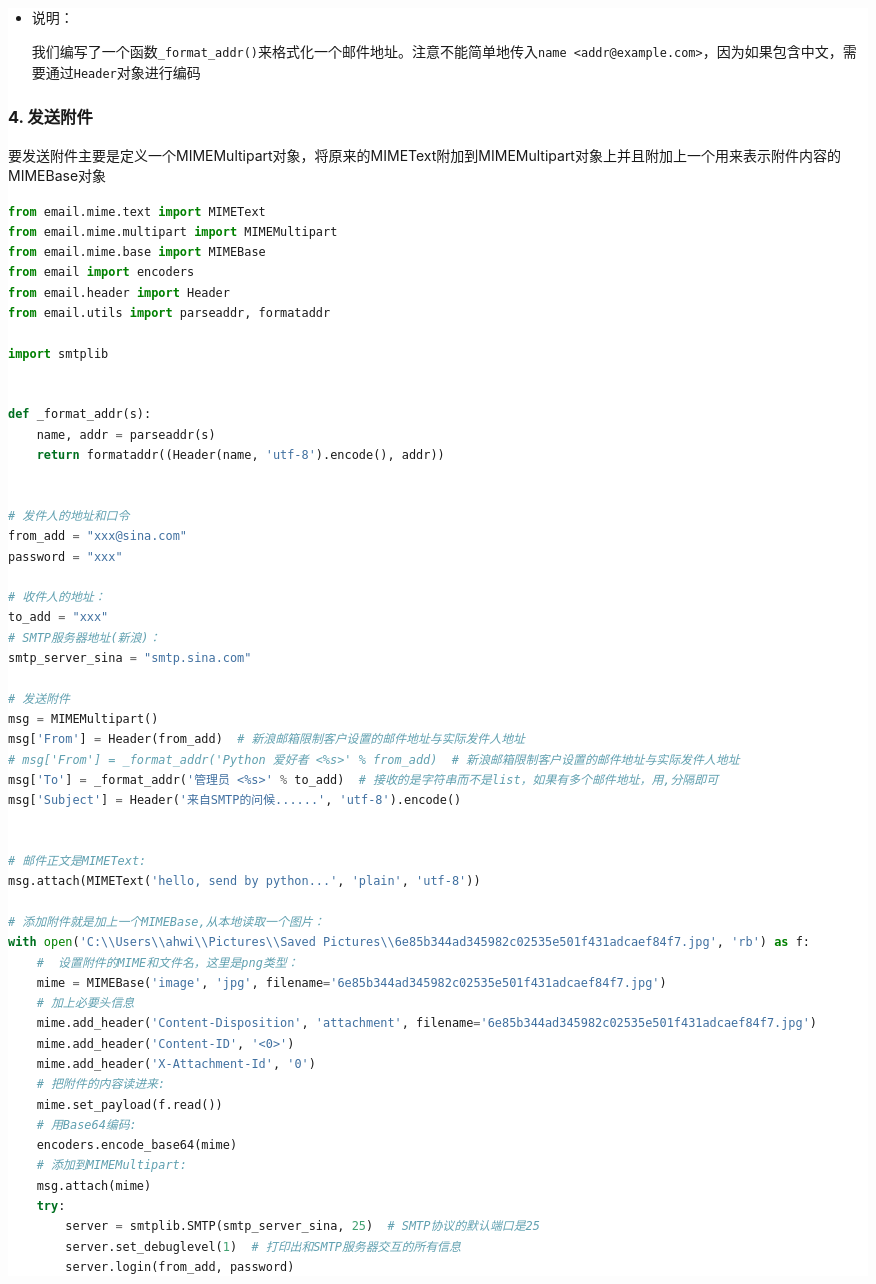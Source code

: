 * 说明：

  我们编写了一个函数`_format_addr()`来格式化一个邮件地址。注意不能简单地传入`name <addr@example.com>`，因为如果包含中文，需要通过`Header`对象进行编码



### 4. 发送附件

要发送附件主要是定义一个MIMEMultipart对象，将原来的MIMEText附加到MIMEMultipart对象上并且附加上一个用来表示附件内容的MIMEBase对象

```python
from email.mime.text import MIMEText
from email.mime.multipart import MIMEMultipart
from email.mime.base import MIMEBase
from email import encoders
from email.header import Header
from email.utils import parseaddr, formataddr

import smtplib


def _format_addr(s):
    name, addr = parseaddr(s)
    return formataddr((Header(name, 'utf-8').encode(), addr))


# 发件人的地址和口令
from_add = "xxx@sina.com"
password = "xxx"

# 收件人的地址：
to_add = "xxx"
# SMTP服务器地址(新浪)：
smtp_server_sina = "smtp.sina.com"

# 发送附件
msg = MIMEMultipart()
msg['From'] = Header(from_add)  # 新浪邮箱限制客户设置的邮件地址与实际发件人地址
# msg['From'] = _format_addr('Python 爱好者 <%s>' % from_add)  # 新浪邮箱限制客户设置的邮件地址与实际发件人地址
msg['To'] = _format_addr('管理员 <%s>' % to_add)  # 接收的是字符串而不是list，如果有多个邮件地址，用,分隔即可
msg['Subject'] = Header('来自SMTP的问候......', 'utf-8').encode()


# 邮件正文是MIMEText:
msg.attach(MIMEText('hello, send by python...', 'plain', 'utf-8'))

# 添加附件就是加上一个MIMEBase,从本地读取一个图片：
with open('C:\\Users\\ahwi\\Pictures\\Saved Pictures\\6e85b344ad345982c02535e501f431adcaef84f7.jpg', 'rb') as f:
    #  设置附件的MIME和文件名，这里是png类型：
    mime = MIMEBase('image', 'jpg', filename='6e85b344ad345982c02535e501f431adcaef84f7.jpg')
    # 加上必要头信息
    mime.add_header('Content-Disposition', 'attachment', filename='6e85b344ad345982c02535e501f431adcaef84f7.jpg')
    mime.add_header('Content-ID', '<0>')
    mime.add_header('X-Attachment-Id', '0')
    # 把附件的内容读进来:
    mime.set_payload(f.read())
    # 用Base64编码:
    encoders.encode_base64(mime)
    # 添加到MIMEMultipart:
    msg.attach(mime)
    try:
        server = smtplib.SMTP(smtp_server_sina, 25)  # SMTP协议的默认端口是25
        server.set_debuglevel(1)  # 打印出和SMTP服务器交互的所有信息
        server.login(from_add, password)
```